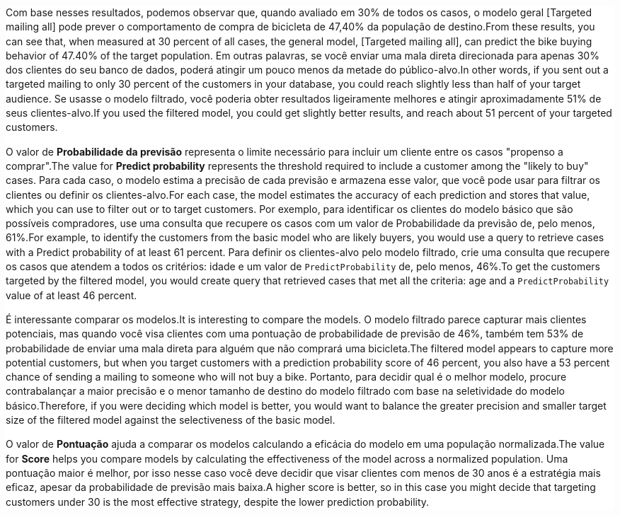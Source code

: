  <span data-ttu-id="a0bce-174">Com base nesses resultados, podemos observar que, quando avaliado em 30% de todos os casos, o modelo geral [Targeted mailing all] pode prever o comportamento de compra de bicicleta de 47,40% da população de destino.</span><span class="sxs-lookup"><span data-stu-id="a0bce-174">From these results, you can see that, when measured at 30 percent of all cases, the general model, [Targeted mailing all], can predict the bike buying behavior of 47.40% of the target population.</span></span> <span data-ttu-id="a0bce-175">Em outras palavras, se você enviar uma mala direta direcionada para apenas 30% dos clientes do seu banco de dados, poderá atingir um pouco menos da metade do público-alvo.</span><span class="sxs-lookup"><span data-stu-id="a0bce-175">In other words, if you sent out a targeted mailing to only 30 percent of the customers in your database, you could reach slightly less than half of your target audience.</span></span> <span data-ttu-id="a0bce-176">Se usasse o modelo filtrado, você poderia obter resultados ligeiramente melhores e atingir aproximadamente 51% de seus clientes-alvo.</span><span class="sxs-lookup"><span data-stu-id="a0bce-176">If you used the filtered model, you could get slightly better results, and reach about 51 percent of your targeted customers.</span></span>

 <span data-ttu-id="a0bce-177">O valor de **Probabilidade da previsão** representa o limite necessário para incluir um cliente entre os casos "propenso a comprar".</span><span class="sxs-lookup"><span data-stu-id="a0bce-177">The value for **Predict probability** represents the threshold required to include a customer among the "likely to buy" cases.</span></span> <span data-ttu-id="a0bce-178">Para cada caso, o modelo estima a precisão de cada previsão e armazena esse valor, que você pode usar para filtrar os clientes ou definir os clientes-alvo.</span><span class="sxs-lookup"><span data-stu-id="a0bce-178">For each case, the model estimates the accuracy of each prediction and stores that value, which you can use to filter out or to target customers.</span></span> <span data-ttu-id="a0bce-179">Por exemplo, para identificar os clientes do modelo básico que são possíveis compradores, use uma consulta que recupere os casos com um valor de Probabilidade da previsão de, pelo menos, 61%.</span><span class="sxs-lookup"><span data-stu-id="a0bce-179">For example, to identify the customers from the basic model who are likely buyers, you would use a query to retrieve cases with a Predict probability of at least 61 percent.</span></span> <span data-ttu-id="a0bce-180">Para definir os clientes-alvo pelo modelo filtrado, crie uma consulta que recupere os casos que atendem a todos os critérios: idade e um valor de `PredictProbability` de, pelo menos, 46%.</span><span class="sxs-lookup"><span data-stu-id="a0bce-180">To get the customers targeted by the filtered model, you would create query that retrieved cases that met all the criteria: age and a `PredictProbability` value of at least 46 percent.</span></span>

 <span data-ttu-id="a0bce-181">É interessante comparar os modelos.</span><span class="sxs-lookup"><span data-stu-id="a0bce-181">It is interesting to compare the models.</span></span> <span data-ttu-id="a0bce-182">O modelo filtrado parece capturar mais clientes potenciais, mas quando você visa clientes com uma pontuação de probabilidade de previsão de 46%, também tem 53% de probabilidade de enviar uma mala direta para alguém que não comprará uma bicicleta.</span><span class="sxs-lookup"><span data-stu-id="a0bce-182">The filtered model appears to capture more potential customers, but when you target customers with a prediction probability score of 46 percent, you also have a 53 percent chance of sending a mailing to someone who will not buy a bike.</span></span> <span data-ttu-id="a0bce-183">Portanto, para decidir qual é o melhor modelo, procure contrabalançar a maior precisão e o menor tamanho de destino do modelo filtrado com base na seletividade do modelo básico.</span><span class="sxs-lookup"><span data-stu-id="a0bce-183">Therefore, if you were deciding which model is better, you would want to balance the greater precision and smaller target size of the filtered model against the selectiveness of the basic model.</span></span>

 <span data-ttu-id="a0bce-184">O valor de **Pontuação** ajuda a comparar os modelos calculando a eficácia do modelo em uma população normalizada.</span><span class="sxs-lookup"><span data-stu-id="a0bce-184">The value for **Score** helps you compare models by calculating the effectiveness of the model across a normalized population.</span></span> <span data-ttu-id="a0bce-185">Uma pontuação maior é melhor, por isso nesse caso você deve decidir que visar clientes com menos de 30 anos é a estratégia mais eficaz, apesar da probabilidade de previsão mais baixa.</span><span class="sxs-lookup"><span data-stu-id="a0bce-185">A higher score is better, so in this case you might decide that targeting customers under 30 is the most effective strategy, despite the lower prediction probability.</span></span>
